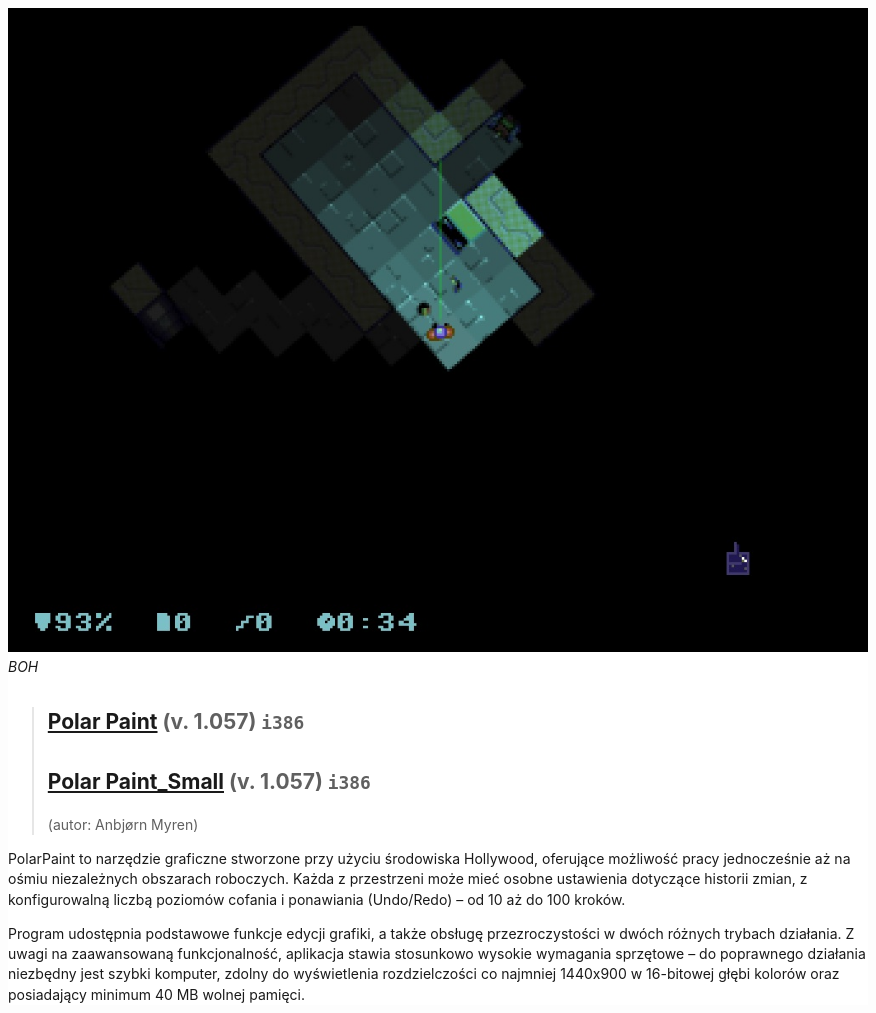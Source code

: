 ![BOH](/assets/img/boh.jpg)
*BOH*

> ## [Polar Paint](https://archives.arosworld.org/?function=showfile&file=graphics/edit/polarpaint_aros.lha) (v. 1.057) `i386`
> ## [Polar Paint_Small](https://archives.arosworld.org/?function=showfile&file=graphics/edit/polarpaint_small_aros.lha) (v. 1.057) `i386`
> (autor:	Anbjørn Myren)

PolarPaint to narzędzie graficzne stworzone przy użyciu środowiska Hollywood, oferujące możliwość pracy jednocześnie aż na ośmiu niezależnych obszarach roboczych. Każda z przestrzeni może mieć osobne ustawienia dotyczące historii zmian, z konfigurowalną liczbą poziomów cofania i ponawiania (Undo/Redo) – od 10 aż do 100 kroków.

Program udostępnia podstawowe funkcje edycji grafiki, a także obsługę przezroczystości w dwóch różnych trybach działania. Z uwagi na zaawansowaną funkcjonalność, aplikacja stawia stosunkowo wysokie wymagania sprzętowe – do poprawnego działania niezbędny jest szybki komputer, zdolny do wyświetlenia rozdzielczości co najmniej 1440x900 w 16-bitowej głębi kolorów oraz posiadający minimum 40 MB wolnej pamięci.
